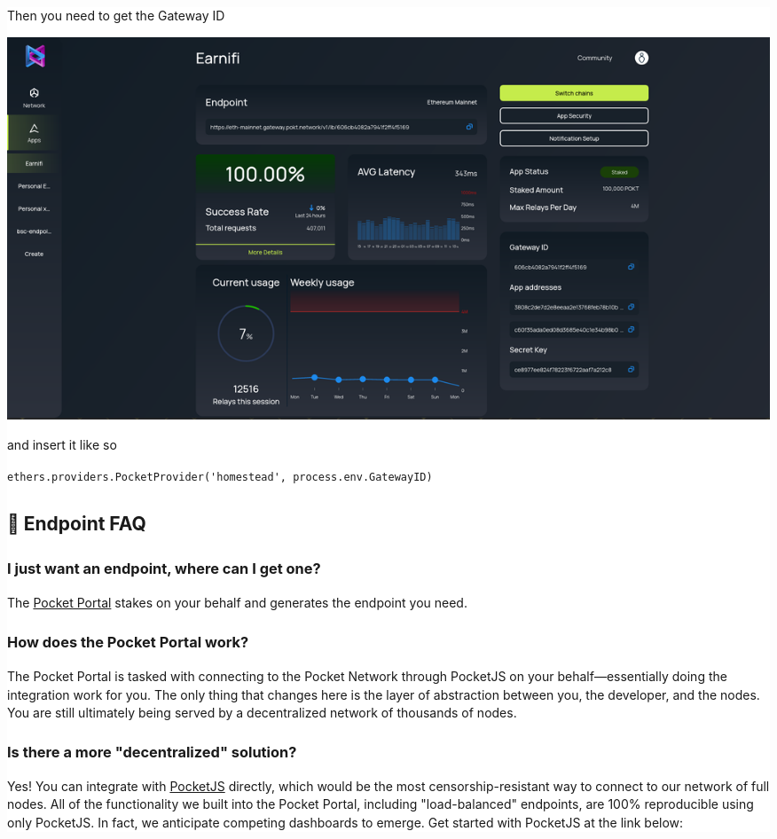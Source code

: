 Then you need to get the Gateway ID

![](../assets/portal-app.png)

and insert it like so

```
ethers.providers.PocketProvider('homestead', process.env.GatewayID)
```


## 📲 Endpoint FAQ

### I just want an endpoint, where can I get one?

The [Pocket Portal](https://www.portal.pokt.network/) stakes on your behalf and generates the endpoint you need.

### How does the Pocket Portal work?

The Pocket Portal is tasked with connecting to the Pocket Network through PocketJS on your behalf—essentially doing the integration work for you. The only thing that changes here is the layer of abstraction between you, the developer, and the nodes. You are still ultimately being served by a decentralized network of thousands of nodes.

### Is there a more "decentralized" solution?

Yes! You can integrate with [PocketJS](https://docs.pokt.network/js/) directly, which would be the most censorship-resistant way to connect to our network of full nodes. All of the functionality we built into the Pocket Portal, including "load-balanced" endpoints, are 100% reproducible using only PocketJS. In fact, we anticipate competing dashboards to emerge. Get started with PocketJS at the link below:
